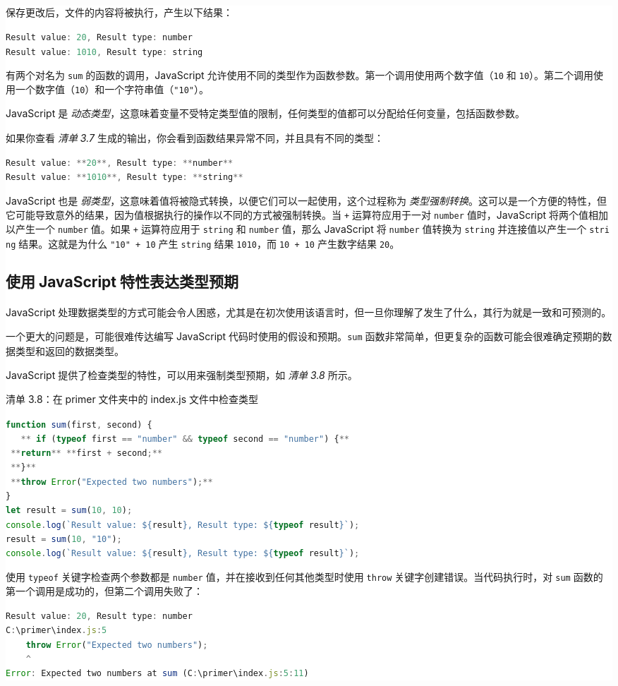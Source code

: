 保存更改后，文件的内容将被执行，产生以下结果：

```js
Result value: 20, Result type: number
Result value: 1010, Result type: string 
```

有两个对名为 `sum` 的函数的调用，JavaScript 允许使用不同的类型作为函数参数。第一个调用使用两个数字值（`10` 和 `10`）。第二个调用使用一个数字值（`10`）和一个字符串值（`"10"`）。

JavaScript 是 *动态类型*，这意味着变量不受特定类型值的限制，任何类型的值都可以分配给任何变量，包括函数参数。

如果你查看 *清单 3.7* 生成的输出，你会看到函数结果异常不同，并且具有不同的类型：

```js
Result value: **20**, Result type: **number**
Result value: **1010**, Result type: **string** 
```

JavaScript 也是 *弱类型*，这意味着值将被隐式转换，以便它们可以一起使用，这个过程称为 *类型强制转换*。这可以是一个方便的特性，但它可能导致意外的结果，因为值根据执行的操作以不同的方式被强制转换。当 `+` 运算符应用于一对 `number` 值时，JavaScript 将两个值相加以产生一个 `number` 值。如果 `+` 运算符应用于 `string` 和 `number` 值，那么 JavaScript 将 `number` 值转换为 `string` 并连接值以产生一个 `string` 结果。这就是为什么 `"10" + 10` 产生 `string` 结果 `1010`，而 `10 + 10` 产生数字结果 `20`。

## 使用 JavaScript 特性表达类型预期

JavaScript 处理数据类型的方式可能会令人困惑，尤其是在初次使用该语言时，但一旦你理解了发生了什么，其行为就是一致和可预测的。

一个更大的问题是，可能很难传达编写 JavaScript 代码时使用的假设和预期。`sum` 函数非常简单，但更复杂的函数可能会很难确定预期的数据类型和返回的数据类型。

JavaScript 提供了检查类型的特性，可以用来强制类型预期，如 *清单 3.8* 所示。

清单 3.8：在 primer 文件夹中的 index.js 文件中检查类型

```js
function sum(first, second) {
   ** if (typeof first == "number" && typeof second == "number") {**
 **return** **first + second;**
 **}**
 **throw Error("Expected two numbers");**
}
let result = sum(10, 10);
console.log(`Result value: ${result}, Result type: ${typeof result}`);
result = sum(10, "10");
console.log(`Result value: ${result}, Result type: ${typeof result}`); 
```

使用 `typeof` 关键字检查两个参数都是 `number` 值，并在接收到任何其他类型时使用 `throw` 关键字创建错误。当代码执行时，对 `sum` 函数的第一个调用是成功的，但第二个调用失败了：

```js
Result value: 20, Result type: number
C:\primer\index.js:5
    throw Error("Expected two numbers");
    ^
Error: Expected two numbers at sum (C:\primer\index.js:5:11) 
```
